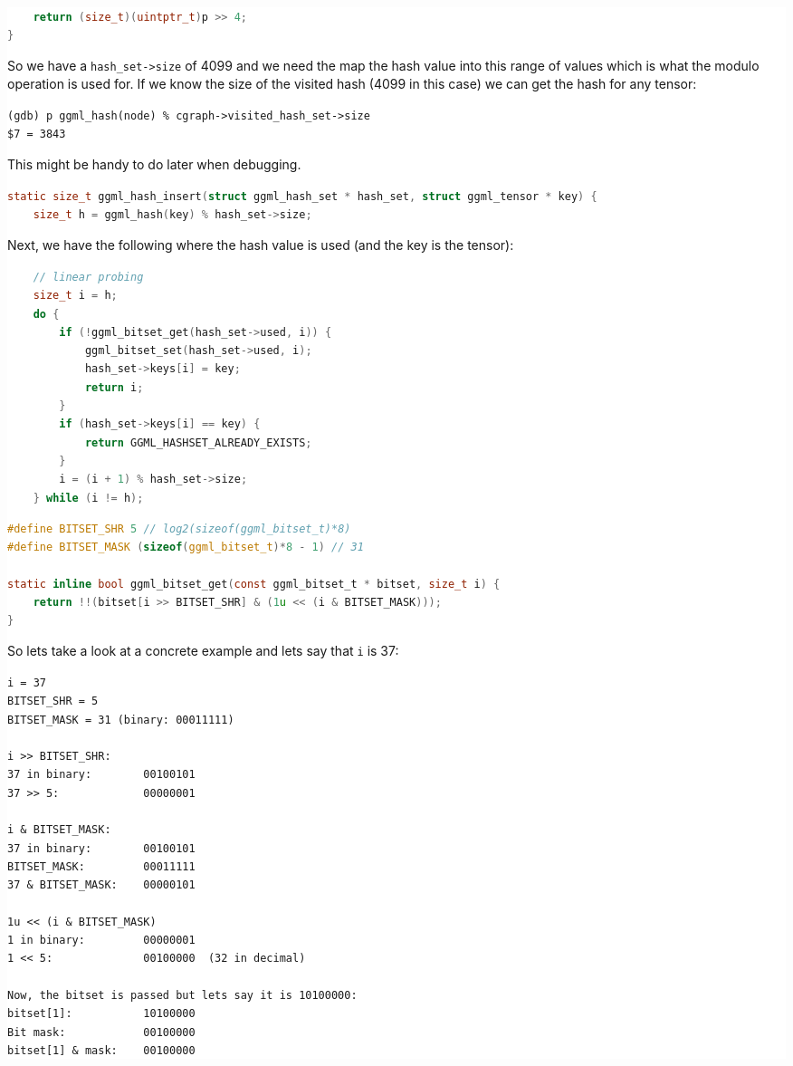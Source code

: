 ```c
    return (size_t)(uintptr_t)p >> 4;
}
```
So we have a `hash_set->size` of 4099 and we need the map the hash value into this
range of values which is what the modulo operation is used for.
If we know the size of the visited hash (4099 in this case) we can get the hash
for any tensor:
```console
(gdb) p ggml_hash(node) % cgraph->visited_hash_set->size
$7 = 3843
```
This might be handy to do later when debugging.

```c
static size_t ggml_hash_insert(struct ggml_hash_set * hash_set, struct ggml_tensor * key) {
    size_t h = ggml_hash(key) % hash_set->size;
```
Next, we have the following where the hash value is used (and the key is the tensor):
```c
    // linear probing
    size_t i = h;
    do {
        if (!ggml_bitset_get(hash_set->used, i)) {
            ggml_bitset_set(hash_set->used, i);
            hash_set->keys[i] = key;
            return i;
        }
        if (hash_set->keys[i] == key) {
            return GGML_HASHSET_ALREADY_EXISTS;
        }
        i = (i + 1) % hash_set->size;
    } while (i != h);
```

```c
#define BITSET_SHR 5 // log2(sizeof(ggml_bitset_t)*8)
#define BITSET_MASK (sizeof(ggml_bitset_t)*8 - 1) // 31

static inline bool ggml_bitset_get(const ggml_bitset_t * bitset, size_t i) {
    return !!(bitset[i >> BITSET_SHR] & (1u << (i & BITSET_MASK)));
}
```
So lets take a look at a concrete example and lets say that `i` is 37:
```
i = 37
BITSET_SHR = 5
BITSET_MASK = 31 (binary: 00011111)

i >> BITSET_SHR:
37 in binary:        00100101
37 >> 5:             00000001

i & BITSET_MASK:
37 in binary:        00100101
BITSET_MASK:         00011111
37 & BITSET_MASK:    00000101

1u << (i & BITSET_MASK)
1 in binary:         00000001
1 << 5:              00100000  (32 in decimal)

Now, the bitset is passed but lets say it is 10100000:
bitset[1]:           10100000
Bit mask:            00100000
bitset[1] & mask:    00100000

```

[zero-to-hero]: ../fundamentals/rust/zero-to-hero/README.md